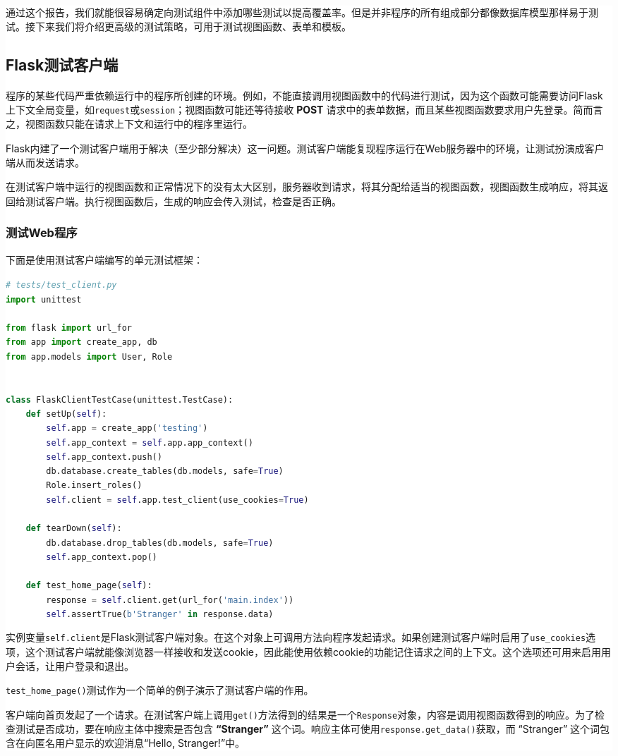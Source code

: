 通过这个报告，我们就能很容易确定向测试组件中添加哪些测试以提高覆盖率。但是并非程序的所有组成部分都像数据库模型那样易于测试。接下来我们将介绍更高级的测试策略，可用于测试视图函数、表单和模板。


<a id="orgbd3b913"></a>

## Flask测试客户端

程序的某些代码严重依赖运行中的程序所创建的环境。例如，不能直接调用视图函数中的代码进行测试，因为这个函数可能需要访问Flask上下文全局变量，如<code>request</code>或<code>session</code>；视图函数可能还等待接收 **POST** 请求中的表单数据，而且某些视图函数要求用户先登录。简而言之，视图函数只能在请求上下文和运行中的程序里运行。

Flask内建了一个测试客户端用于解决（至少部分解决）这一问题。测试客户端能复现程序运行在Web服务器中的环境，让测试扮演成客户端从而发送请求。

在测试客户端中运行的视图函数和正常情况下的没有太大区别，服务器收到请求，将其分配给适当的视图函数，视图函数生成响应，将其返回给测试客户端。执行视图函数后，生成的响应会传入测试，检查是否正确。


<a id="org91e1149"></a>

### 测试Web程序

下面是使用测试客户端编写的单元测试框架：

```python
# tests/test_client.py
import unittest

from flask import url_for
from app import create_app, db
from app.models import User, Role


class FlaskClientTestCase(unittest.TestCase):
    def setUp(self):
        self.app = create_app('testing')
        self.app_context = self.app.app_context()
        self.app_context.push()
        db.database.create_tables(db.models, safe=True)
        Role.insert_roles()
        self.client = self.app.test_client(use_cookies=True)

    def tearDown(self):
        db.database.drop_tables(db.models, safe=True)
        self.app_context.pop()

    def test_home_page(self):
        response = self.client.get(url_for('main.index'))
        self.assertTrue(b'Stranger' in response.data)
```

实例变量<code>self.client</code>是Flask测试客户端对象。在这个对象上可调用方法向程序发起请求。如果创建测试客户端时启用了<code>use_cookies</code>选项，这个测试客户端就能像浏览器一样接收和发送cookie，因此能使用依赖cookie的功能记住请求之间的上下文。这个选项还可用来启用用户会话，让用户登录和退出。

<code>test_home_page()</code>测试作为一个简单的例子演示了测试客户端的作用。

客户端向首页发起了一个请求。在测试客户端上调用<code>get()</code>方法得到的结果是一个<code>Response</code>对象，内容是调用视图函数得到的响应。为了检查测试是否成功，要在响应主体中搜索是否包含 **“Stranger”** 这个词。响应主体可使用<code>response.get_data()</code>获取，而 “Stranger” 这个词包含在向匿名用户显示的欢迎消息“Hello, Stranger!”中。
